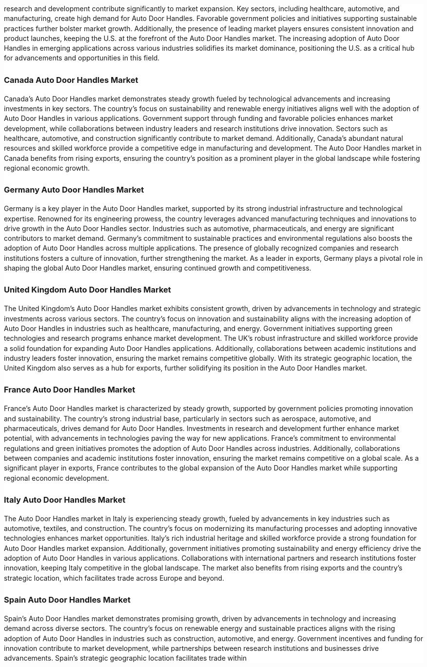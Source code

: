 research and development contribute significantly to market expansion. Key sectors, including healthcare, automotive, and manufacturing, create high demand for Auto Door Handles. Favorable government policies and initiatives supporting sustainable practices further bolster market growth. Additionally, the presence of leading market players ensures consistent innovation and product launches, keeping the U.S. at the forefront of the Auto Door Handles market. The increasing adoption of Auto Door Handles in emerging applications across various industries solidifies its market dominance, positioning the U.S. as a critical hub for advancements and opportunities in this field.</p><h3>Canada Auto Door Handles Market</h3><p>Canada&rsquo;s Auto Door Handles market demonstrates steady growth fueled by technological advancements and increasing investments in key sectors. The country&rsquo;s focus on sustainability and renewable energy initiatives aligns well with the adoption of Auto Door Handles in various applications. Government support through funding and favorable policies enhances market development, while collaborations between industry leaders and research institutions drive innovation. Sectors such as healthcare, automotive, and construction significantly contribute to market demand. Additionally, Canada&rsquo;s abundant natural resources and skilled workforce provide a competitive edge in manufacturing and development. The Auto Door Handles market in Canada benefits from rising exports, ensuring the country&rsquo;s position as a prominent player in the global landscape while fostering regional economic growth.</p><h3>Germany Auto Door Handles Market</h3><p>Germany is a key player in the Auto Door Handles market, supported by its strong industrial infrastructure and technological expertise. Renowned for its engineering prowess, the country leverages advanced manufacturing techniques and innovations to drive growth in the Auto Door Handles sector. Industries such as automotive, pharmaceuticals, and energy are significant contributors to market demand. Germany&rsquo;s commitment to sustainable practices and environmental regulations also boosts the adoption of Auto Door Handles across multiple applications. The presence of globally recognized companies and research institutions fosters a culture of innovation, further strengthening the market. As a leader in exports, Germany plays a pivotal role in shaping the global Auto Door Handles market, ensuring continued growth and competitiveness.</p><h3>United Kingdom Auto Door Handles Market</h3><p>The United Kingdom&rsquo;s Auto Door Handles market exhibits consistent growth, driven by advancements in technology and strategic investments across various sectors. The country&rsquo;s focus on innovation and sustainability aligns with the increasing adoption of Auto Door Handles in industries such as healthcare, manufacturing, and energy. Government initiatives supporting green technologies and research programs enhance market development. The UK&rsquo;s robust infrastructure and skilled workforce provide a solid foundation for expanding Auto Door Handles applications. Additionally, collaborations between academic institutions and industry leaders foster innovation, ensuring the market remains competitive globally. With its strategic geographic location, the United Kingdom also serves as a hub for exports, further solidifying its position in the Auto Door Handles market.</p><h3>France Auto Door Handles Market</h3><p>France&rsquo;s Auto Door Handles market is characterized by steady growth, supported by government policies promoting innovation and sustainability. The country&rsquo;s strong industrial base, particularly in sectors such as aerospace, automotive, and pharmaceuticals, drives demand for Auto Door Handles. Investments in research and development further enhance market potential, with advancements in technologies paving the way for new applications. France&rsquo;s commitment to environmental regulations and green initiatives promotes the adoption of Auto Door Handles across industries. Additionally, collaborations between companies and academic institutions foster innovation, ensuring the market remains competitive on a global scale. As a significant player in exports, France contributes to the global expansion of the Auto Door Handles market while supporting regional economic development.</p><h3>Italy Auto Door Handles Market</h3><p>The Auto Door Handles market in Italy is experiencing steady growth, fueled by advancements in key industries such as automotive, textiles, and construction. The country&rsquo;s focus on modernizing its manufacturing processes and adopting innovative technologies enhances market opportunities. Italy&rsquo;s rich industrial heritage and skilled workforce provide a strong foundation for Auto Door Handles market expansion. Additionally, government initiatives promoting sustainability and energy efficiency drive the adoption of Auto Door Handles in various applications. Collaborations with international partners and research institutions foster innovation, keeping Italy competitive in the global landscape. The market also benefits from rising exports and the country&rsquo;s strategic location, which facilitates trade across Europe and beyond.</p><h3>Spain Auto Door Handles Market</h3><p>Spain&rsquo;s Auto Door Handles market demonstrates promising growth, driven by advancements in technology and increasing demand across diverse sectors. The country&rsquo;s focus on renewable energy and sustainable practices aligns with the rising adoption of Auto Door Handles in industries such as construction, automotive, and energy. Government incentives and funding for innovation contribute to market development, while partnerships between research institutions and businesses drive advancements. Spain&rsquo;s strategic geographic location facilitates trade within